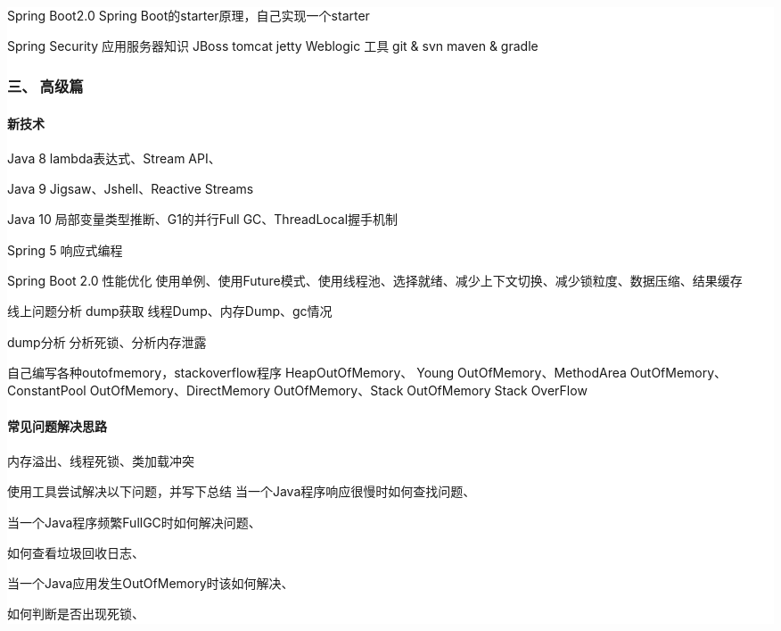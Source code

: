 Spring Boot2.0
Spring Boot的starter原理，自己实现一个starter

Spring Security
应用服务器知识
JBoss
tomcat
jetty
Weblogic
工具
git & svn
maven & gradle

### 三、 高级篇

#### 新技术

Java 8
lambda表达式、Stream API、

Java 9
Jigsaw、Jshell、Reactive Streams

Java 10
局部变量类型推断、G1的并行Full GC、ThreadLocal握手机制

Spring 5
响应式编程

Spring Boot 2.0
性能优化
使用单例、使用Future模式、使用线程池、选择就绪、减少上下文切换、减少锁粒度、数据压缩、结果缓存

线上问题分析
dump获取
线程Dump、内存Dump、gc情况

dump分析
分析死锁、分析内存泄露

自己编写各种outofmemory，stackoverflow程序
HeapOutOfMemory、 Young OutOfMemory、MethodArea OutOfMemory、ConstantPool OutOfMemory、DirectMemory OutOfMemory、Stack OutOfMemory Stack OverFlow

#### 常见问题解决思路

内存溢出、线程死锁、类加载冲突

使用工具尝试解决以下问题，并写下总结
当一个Java程序响应很慢时如何查找问题、

当一个Java程序频繁FullGC时如何解决问题、

如何查看垃圾回收日志、

当一个Java应用发生OutOfMemory时该如何解决、

如何判断是否出现死锁、
